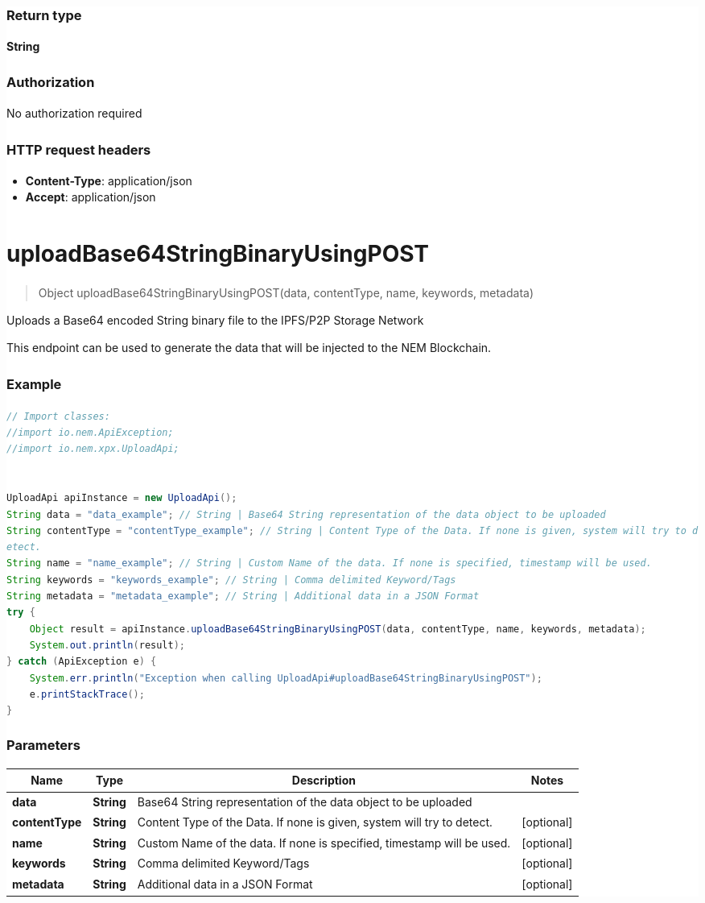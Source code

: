 ### Return type

**String**

### Authorization

No authorization required

### HTTP request headers

 - **Content-Type**: application/json
 - **Accept**: application/json

<a name="uploadBase64StringBinaryUsingPOST"></a>
# **uploadBase64StringBinaryUsingPOST**
> Object uploadBase64StringBinaryUsingPOST(data, contentType, name, keywords, metadata)

Uploads a Base64 encoded String binary file to the IPFS/P2P Storage Network

This endpoint can be used to generate the data that will be injected to the NEM Blockchain.

### Example
```java
// Import classes:
//import io.nem.ApiException;
//import io.nem.xpx.UploadApi;


UploadApi apiInstance = new UploadApi();
String data = "data_example"; // String | Base64 String representation of the data object to be uploaded
String contentType = "contentType_example"; // String | Content Type of the Data. If none is given, system will try to detect.
String name = "name_example"; // String | Custom Name of the data. If none is specified, timestamp will be used.
String keywords = "keywords_example"; // String | Comma delimited Keyword/Tags
String metadata = "metadata_example"; // String | Additional data in a JSON Format
try {
    Object result = apiInstance.uploadBase64StringBinaryUsingPOST(data, contentType, name, keywords, metadata);
    System.out.println(result);
} catch (ApiException e) {
    System.err.println("Exception when calling UploadApi#uploadBase64StringBinaryUsingPOST");
    e.printStackTrace();
}
```

### Parameters

Name | Type | Description  | Notes
------------- | ------------- | ------------- | -------------
 **data** | **String**| Base64 String representation of the data object to be uploaded |
 **contentType** | **String**| Content Type of the Data. If none is given, system will try to detect. | [optional]
 **name** | **String**| Custom Name of the data. If none is specified, timestamp will be used. | [optional]
 **keywords** | **String**| Comma delimited Keyword/Tags | [optional]
 **metadata** | **String**| Additional data in a JSON Format | [optional]
